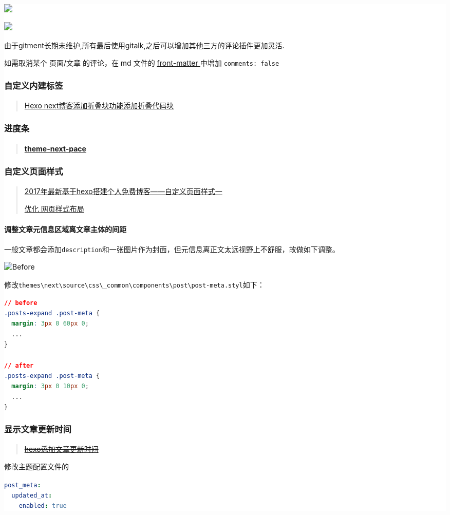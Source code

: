 ![](https://i.loli.net/2018/12/17/5c171d0e2a281.jpg)

![](https://i.loli.net/2018/12/17/5c171f261cf6c.jpg)

由于gitment长期未维护,所有最后使用gitalk,之后可以增加其他三方的评论插件更加灵活.

如需取消某个 页面/文章 的评论，在 md 文件的 [front-matter ](https://hexo.io/docs/front-matter.html)中增加 `comments: false`

### 自定义内建标签

> [Hexo next博客添加折叠块功能添加折叠代码块](https://blog.rmiao.top/hexo-fold-block/)

### 进度条

> [**theme-next-pace**](https://github.com/theme-next/theme-next-pace)

### 自定义页面样式

> [2017年最新基于hexo搭建个人免费博客——自定义页面样式一](http://www.cduyzh.com/hexo-settings-3/)
>
> [优化 网页样式布局](https://reuixiy.github.io/technology/computer/computer-aided-art/2017/06/09/hexo-next-optimization.html#%E4%BC%98%E5%8C%96-%E7%BD%91%E9%A1%B5%E6%A0%B7%E5%BC%8F%E5%B8%83%E5%B1%80)

#### 调整文章元信息区域离文章主体的间距

一般文章都会添加`description`和一张图片作为封面，但元信息离正文太远视野上不舒服，故做如下调整。

![Before](https://i.loli.net/2018/12/26/5c23347219069.jpg)

修改`themes\next\source\css\_common\components\post\post-meta.styl`如下：

```css
// before
.posts-expand .post-meta {
  margin: 3px 0 60px 0;
  ...
}

// after
.posts-expand .post-meta {
  margin: 3px 0 10px 0;
  ...
}
```



### 显示文章更新时间

> [~~hexo添加文章更新时间~~](https://blog.csdn.net/ganzhilin520/article/details/79053399)

修改主题配置文件的

```yaml
post_meta:
  updated_at: 
    enabled: true
```
